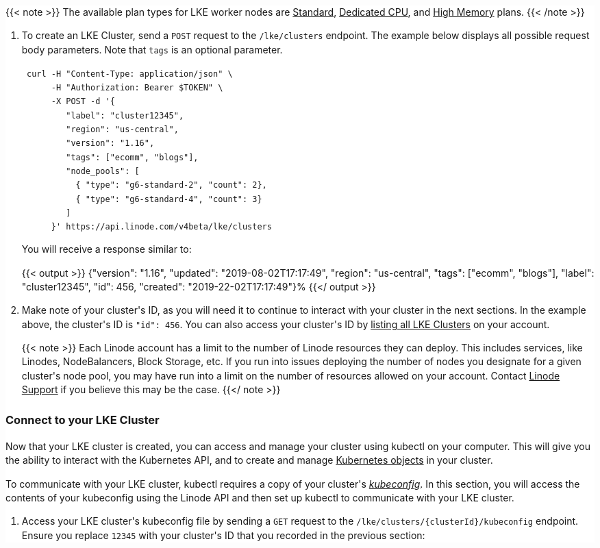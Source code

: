 {{< note >}}
The available plan types for LKE worker nodes are [Standard](/docs/platform/how-to-choose-a-linode-plan/#2-standard), [Dedicated CPU](/docs/platform/how-to-choose-a-linode-plan/#4-dedicated-cpu), and [High Memory](/docs/platform/how-to-choose-a-linode-plan/#3-high-memory) plans.
{{< /note >}}

1. To create an LKE Cluster, send a `POST` request to the `/lke/clusters` endpoint. The example below displays all possible request body parameters. Note that `tags` is an optional parameter.

        curl -H "Content-Type: application/json" \
             -H "Authorization: Bearer $TOKEN" \
             -X POST -d '{
                "label": "cluster12345",
                "region": "us-central",
                "version": "1.16",
                "tags": ["ecomm", "blogs"],
                "node_pools": [
                  { "type": "g6-standard-2", "count": 2},
                  { "type": "g6-standard-4", "count": 3}
                ]
             }' https://api.linode.com/v4beta/lke/clusters


    You will receive a response similar to:

    {{< output >}}
{"version": "1.16", "updated": "2019-08-02T17:17:49", "region": "us-central", "tags": ["ecomm", "blogs"], "label": "cluster12345", "id": 456, "created": "2019-22-02T17:17:49"}%
    {{</ output >}}

1. Make note of your cluster's ID, as you will need it to continue to interact with your cluster in the next sections. In the example above, the cluster's ID is `"id": 456`. You can also access your cluster's ID by [listing all LKE Clusters](#list-lke-clusters) on your account.

    {{< note >}}
Each Linode account has a limit to the number of Linode resources they can deploy. This includes services, like Linodes, NodeBalancers, Block Storage, etc. If you run into issues deploying the number of nodes you designate for a given cluster's node pool, you may have run into a limit on the number of resources allowed on your account. Contact [Linode Support](/docs/platform/billing-and-support/support/) if you believe this may be the case.
{{</ note >}}

### Connect to your LKE Cluster

Now that your LKE cluster is created, you can access and manage your cluster using kubectl on your computer. This will give you the ability to interact with the Kubernetes API, and to create and manage [Kubernetes objects](/docs/kubernetes/beginners-guide-to-kubernetes-part-3-objects/) in your cluster.

To communicate with your LKE cluster, kubectl requires a copy of your cluster's [*kubeconfig*](https://kubernetes.io/docs/concepts/configuration/organize-cluster-access-kubeconfig/). In this section, you will access the contents of your kubeconfig using the Linode API and then set up kubectl to communicate with your LKE cluster.

1. Access your LKE cluster's kubeconfig file by sending a `GET` request to the `/lke/clusters/{clusterId}/kubeconfig` endpoint. Ensure you replace `12345` with your cluster's ID that you recorded in the previous section:
